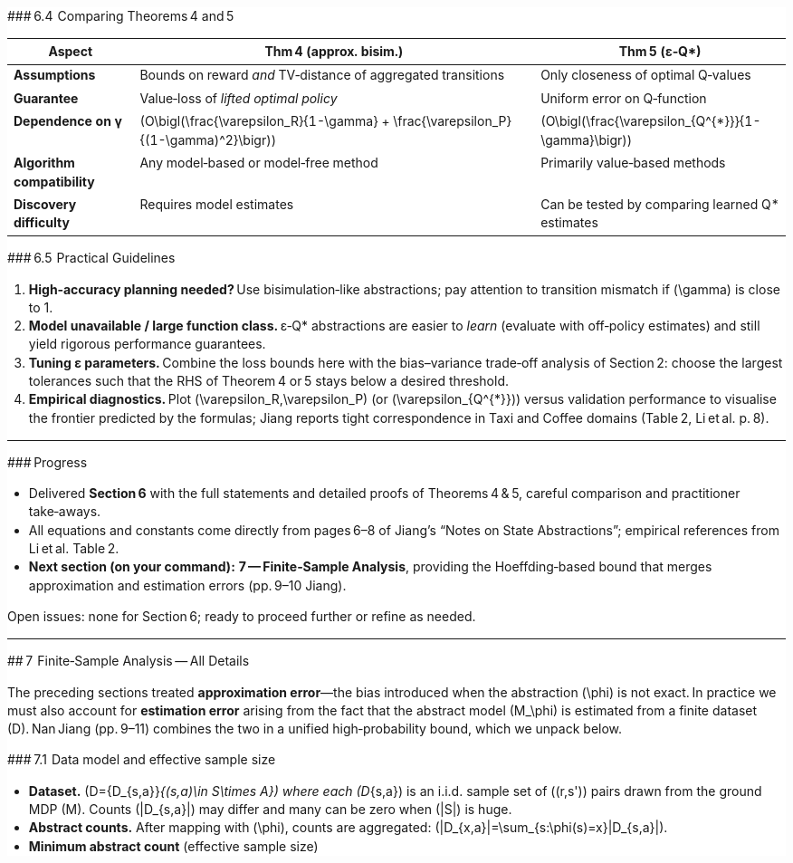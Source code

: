 \### 6.4  Comparing Theorems 4 and 5

| Aspect                      | Thm 4 (approx. bisim.)                                                             | Thm 5 (ε‑Q\*)                                        |
| --------------------------- | ---------------------------------------------------------------------------------- | ---------------------------------------------------- |
| **Assumptions**             | Bounds on reward *and* TV‑distance of aggregated transitions                       | Only closeness of optimal Q‑values                   |
| **Guarantee**               | Value‑loss of *lifted optimal policy*                                              | Uniform error on Q‑function                          |
| **Dependence on γ**         | \(O\bigl(\frac{\varepsilon_R}{1-\gamma} + \frac{\varepsilon_P}{(1-\gamma)^2}\bigr)\) | \(O\bigl(\frac{\varepsilon_{Q^{\*}}}{1-\gamma}\bigr)\) |
| **Algorithm compatibility** | Any model‑based or model‑free method                                               | Primarily value‑based methods                        |
| **Discovery difficulty**    | Requires model estimates                                                           | Can be tested by comparing learned Q\* estimates     |

\### 6.5  Practical Guidelines

1. **High‑accuracy planning needed?** Use bisimulation‑like abstractions; pay attention to transition mismatch if \(\gamma\) is close to 1.
2. **Model unavailable / large function class.** ε‑Q\* abstractions are easier to *learn* (evaluate with off‑policy estimates) and still yield rigorous performance guarantees.
3. **Tuning ε parameters.** Combine the loss bounds here with the bias–variance trade‑off analysis of Section 2: choose the largest tolerances such that the RHS of Theorem 4 or 5 stays below a desired threshold.
4. **Empirical diagnostics.** Plot \(\varepsilon_R,\varepsilon_P\) (or \(\varepsilon_{Q^{\*}}\)) versus validation performance to visualise the frontier predicted by the formulas; Jiang reports tight correspondence in Taxi and Coffee domains (Table 2, Li et al. p. 8).&#x20;

---

\### Progress

* Delivered **Section 6** with the full statements and detailed proofs of Theorems 4 & 5, careful comparison and practitioner take‑aways.
* All equations and constants come directly from pages 6–8 of Jiang’s “Notes on State Abstractions”; empirical references from Li et al. Table 2.
* **Next section (on your command):** **7 — Finite‑Sample Analysis**, providing the Hoeffding‑based bound that merges approximation and estimation errors (pp. 9–10 Jiang).

Open issues: none for Section 6; ready to proceed further or refine as needed.


---

\## 7  Finite‑Sample Analysis — All Details

The preceding sections treated **approximation error**—the bias introduced when the abstraction \(\phi\) is not exact. In practice we must also account for **estimation error** arising from the fact that the abstract model \(M_\phi\) is estimated from a finite dataset \(D\). Nan Jiang (pp. 9–11) combines the two in a unified high‑probability bound, which we unpack below.&#x20;

\### 7.1  Data model and effective sample size

* **Dataset.** \(D=\{D_{s,a}\}_{(s,a)\in S\times A}\) where each \(D_{s,a}\) is an i.i.d. sample set of \((r,s')\) pairs drawn from the ground MDP \(M\).  Counts \(|D_{s,a}|\) may differ and many can be zero when \(|S|\) is huge.
* **Abstract counts.** After mapping with \(\phi\), counts are aggregated: \(|D_{x,a}|=\sum_{s:\phi(s)=x}|D_{s,a}|\).
* **Minimum abstract count** (effective sample size)
